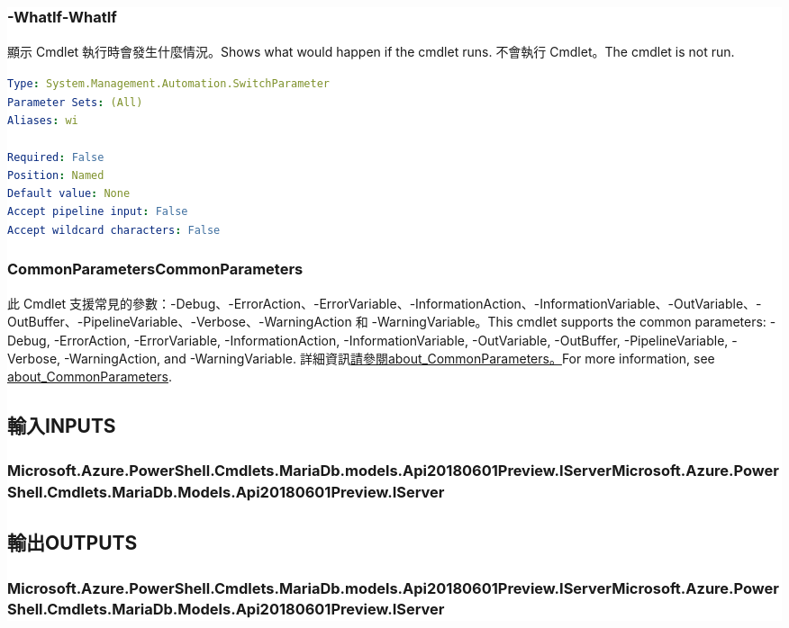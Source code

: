 ### <span data-ttu-id="0553e-142">-WhatIf</span><span class="sxs-lookup"><span data-stu-id="0553e-142">-WhatIf</span></span>
<span data-ttu-id="0553e-143">顯示 Cmdlet 執行時會發生什麼情況。</span><span class="sxs-lookup"><span data-stu-id="0553e-143">Shows what would happen if the cmdlet runs.</span></span>
<span data-ttu-id="0553e-144">不會執行 Cmdlet。</span><span class="sxs-lookup"><span data-stu-id="0553e-144">The cmdlet is not run.</span></span>

```yaml
Type: System.Management.Automation.SwitchParameter
Parameter Sets: (All)
Aliases: wi

Required: False
Position: Named
Default value: None
Accept pipeline input: False
Accept wildcard characters: False
```

### <span data-ttu-id="0553e-145">CommonParameters</span><span class="sxs-lookup"><span data-stu-id="0553e-145">CommonParameters</span></span>
<span data-ttu-id="0553e-146">此 Cmdlet 支援常見的參數：-Debug、-ErrorAction、-ErrorVariable、-InformationAction、-InformationVariable、-OutVariable、-OutBuffer、-PipelineVariable、-Verbose、-WarningAction 和 -WarningVariable。</span><span class="sxs-lookup"><span data-stu-id="0553e-146">This cmdlet supports the common parameters: -Debug, -ErrorAction, -ErrorVariable, -InformationAction, -InformationVariable, -OutVariable, -OutBuffer, -PipelineVariable, -Verbose, -WarningAction, and -WarningVariable.</span></span> <span data-ttu-id="0553e-147">詳細資訊[請參閱about_CommonParameters。](http://go.microsoft.com/fwlink/?LinkID=113216)</span><span class="sxs-lookup"><span data-stu-id="0553e-147">For more information, see [about_CommonParameters](http://go.microsoft.com/fwlink/?LinkID=113216).</span></span>

## <span data-ttu-id="0553e-148">輸入</span><span class="sxs-lookup"><span data-stu-id="0553e-148">INPUTS</span></span>

### <span data-ttu-id="0553e-149">Microsoft.Azure.PowerShell.Cmdlets.MariaDb.models.Api20180601Preview.IServer</span><span class="sxs-lookup"><span data-stu-id="0553e-149">Microsoft.Azure.PowerShell.Cmdlets.MariaDb.Models.Api20180601Preview.IServer</span></span>

## <span data-ttu-id="0553e-150">輸出</span><span class="sxs-lookup"><span data-stu-id="0553e-150">OUTPUTS</span></span>

### <span data-ttu-id="0553e-151">Microsoft.Azure.PowerShell.Cmdlets.MariaDb.models.Api20180601Preview.IServer</span><span class="sxs-lookup"><span data-stu-id="0553e-151">Microsoft.Azure.PowerShell.Cmdlets.MariaDb.Models.Api20180601Preview.IServer</span></span>
